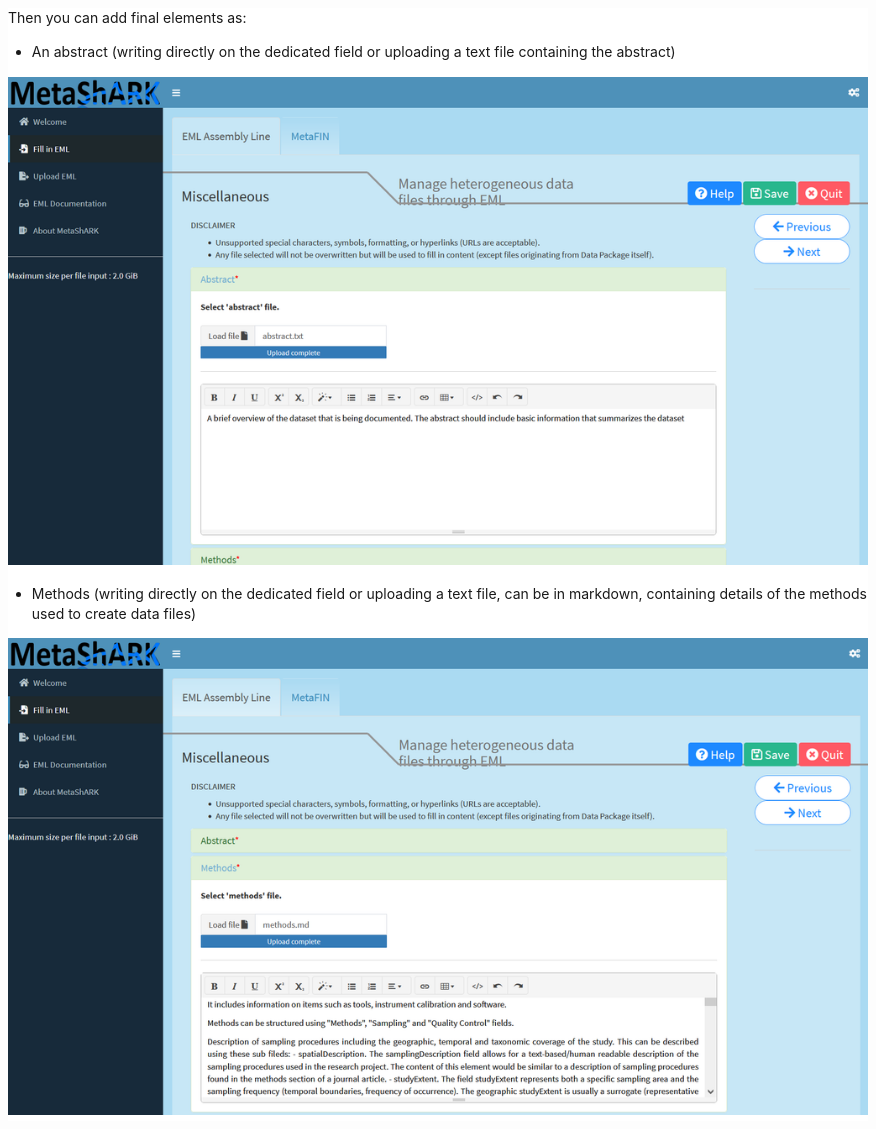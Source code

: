 Then you can add final elements as:

- An abstract (writing directly on the dedicated field or uploading a text file containing the abstract)

![Abstract](./Images/11_MetaShARK_abstract.png)

- Methods (writing directly on the dedicated field or uploading a text file, can be in markdown, containing details of the methods used to create data files)

![Methods](./Images/12_MetaShARK_methods.png)
